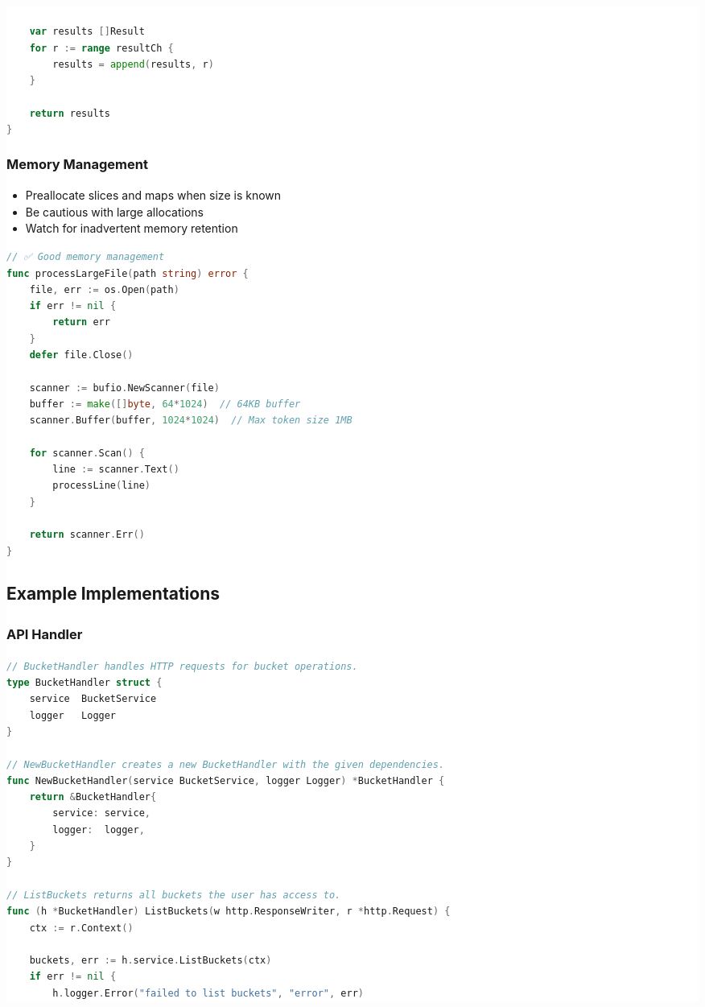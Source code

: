 ```go
    
    var results []Result
    for r := range resultCh {
        results = append(results, r)
    }
    
    return results
}
```

### Memory Management

- Preallocate slices and maps when size is known
- Be cautious with large allocations
- Watch for inadvertent memory retention

```go
// ✅ Good memory management
func processLargeFile(path string) error {
    file, err := os.Open(path)
    if err != nil {
        return err
    }
    defer file.Close()
    
    scanner := bufio.NewScanner(file)
    buffer := make([]byte, 64*1024)  // 64KB buffer
    scanner.Buffer(buffer, 1024*1024)  // Max token size 1MB
    
    for scanner.Scan() {
        line := scanner.Text()
        processLine(line)
    }
    
    return scanner.Err()
}
```

## Example Implementations

### API Handler

```go
// BucketHandler handles HTTP requests for bucket operations.
type BucketHandler struct {
    service  BucketService
    logger   Logger
}

// NewBucketHandler creates a new BucketHandler with the given dependencies.
func NewBucketHandler(service BucketService, logger Logger) *BucketHandler {
    return &BucketHandler{
        service: service,
        logger:  logger,
    }
}

// ListBuckets returns all buckets the user has access to.
func (h *BucketHandler) ListBuckets(w http.ResponseWriter, r *http.Request) {
    ctx := r.Context()
    
    buckets, err := h.service.ListBuckets(ctx)
    if err != nil {
        h.logger.Error("failed to list buckets", "error", err)
```